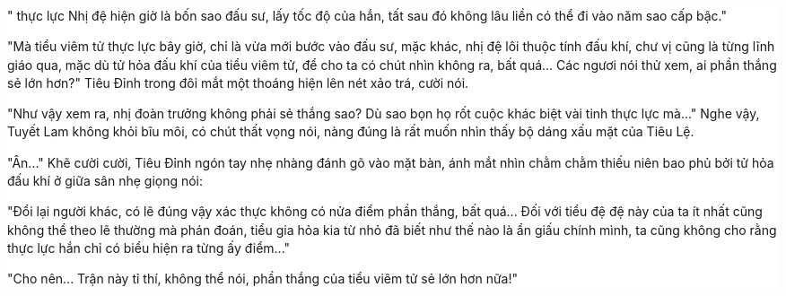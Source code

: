 " thực lực Nhị đệ hiện giờ là bốn sao đấu sư, lấy tốc độ của hắn, tất sau đó không lâu liền có thể đi vào năm sao cấp bậc."

"Mà tiểu viêm tử thực lực bây giờ, chỉ là vừa mới bước vào đấu sư, mặc khác, nhị đệ lôi thuộc tính đấu khí, chư vị cũng là từng lĩnh giáo qua, mặc dù tử hỏa đấu khí của tiểu viêm tử, để cho ta có chút nhìn không ra, bất quá... Các ngươi nói thử xem, ai phần thắng sẻ lớn hơn?" Tiêu Đỉnh trong đôi mắt một thoáng hiện lên nét xảo trá, cười nói.

"Như vậy xem ra, nhị đoàn trưởng không phải sẻ thắng sao? Dù sao bọn họ rốt cuộc khác biệt vài tinh thực lực mà..." Nghe vậy, Tuyết Lam không khỏi bĩu môi, có chút thất vọng nói, nàng đúng là rất muốn nhìn thấy bộ dáng xấu mặt của Tiêu Lệ.

"Ân..." Khẽ cười cười, Tiêu Đỉnh ngón tay nhẹ nhàng đánh gõ vào mặt bàn, ánh mắt nhìn chằm chằm thiếu niên bao phủ bởi tử hỏa đấu khí ở giữa sân nhẹ giọng nói:

"Đổi lại người khác, có lẽ đúng vậy xác thực không có nửa điểm phần thắng, bất quá... Đối với tiểu đệ đệ này của ta ít nhất cũng không thể theo lẽ thường mà phán đoán, tiểu gia hỏa kia từ nhỏ đã biết như thế nào là ẩn giấu chính mình, ta cũng không cho rằng thực lực hắn chỉ có biểu hiện ra từng ấy điểm..."

"Cho nên... Trận này tỉ thí, không thể nói, phần thắng của tiểu viêm tử sẻ lớn hơn nữa!"





